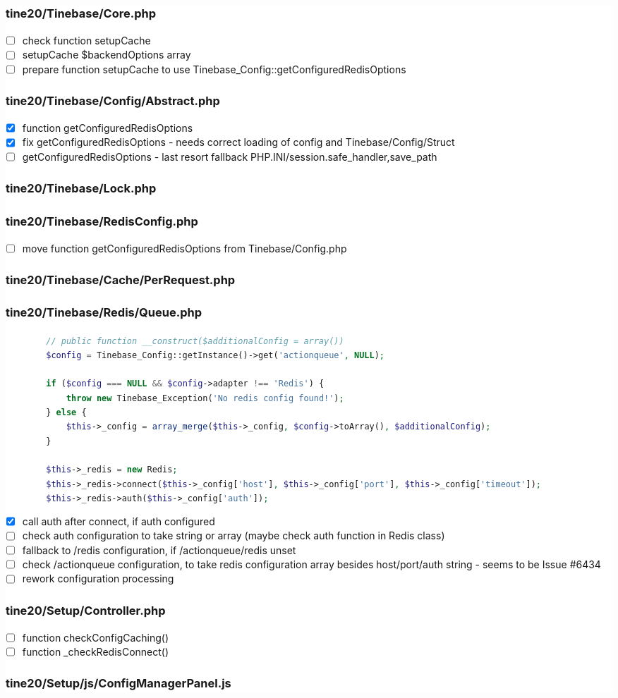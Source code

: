 ### tine20/Tinebase/Core.php

- [ ] check function setupCache
- [ ] setupCache $backendOptions array
- [ ] prepare function setupCache to use Tinebase_Config::getConfiguredRedisOptions

### tine20/Tinebase/Config/Abstract.php

- [x] function getConfiguredRedisOptions
- [x] fix getConfiguredRedisOptions - needs correct loading of config and Tinebase/Config/Struct
- [ ] getConfiguredRedisOptions - last resort fallback PHP.INI/session.safe_handler,save_path

### tine20/Tinebase/Lock.php

### tine20/Tinebase/RedisConfig.php

- [ ] move function getConfiguredRedisOptions from Tinebase/Config.php

### tine20/Tinebase/Cache/PerRequest.php

### tine20/Tinebase/Redis/Queue.php

```PHP
		// public function __construct($additionalConfig = array())
        $config = Tinebase_Config::getInstance()->get('actionqueue', NULL);
        
        if ($config === NULL && $config->adapter !== 'Redis') {
            throw new Tinebase_Exception('No redis config found!');
        } else {
            $this->_config = array_merge($this->_config, $config->toArray(), $additionalConfig);
        }
        
        $this->_redis = new Redis;
        $this->_redis->connect($this->_config['host'], $this->_config['port'], $this->_config['timeout']);
		$this->_redis->auth($this->_config['auth']);
```

- [x] call auth after connect, if auth configured
- [ ] check auth configuration to take string or array (maybe check auth function in Redis class)
- [ ] fallback to /redis configuration, if /actionqueue/redis unset
- [ ] check /actionqueue configuration, to take redis configuration array besides host/port/auth string - seems to be Issue #6434
- [ ] rework configuration processing

### tine20/Setup/Controller.php

- [ ] function checkConfigCaching()
- [ ] function _checkRedisConnect()

### tine20/Setup/js/ConfigManagerPanel.js
